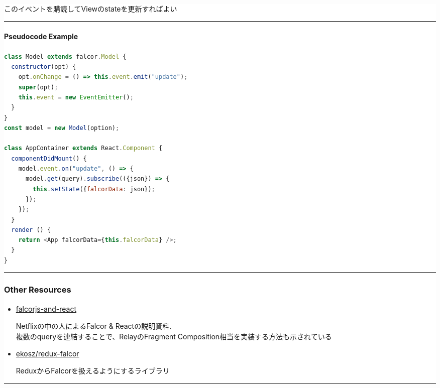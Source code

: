 <p class="smaller">
  このイベントを購読してViewのstateを更新すればよい
</p>

---

#### Pseudocode Example

```javascript
class Model extends falcor.Model {
  constructor(opt) {
    opt.onChange = () => this.event.emit("update");
    super(opt);
    this.event = new EventEmitter();
  }
}
const model = new Model(option);

class AppContainer extends React.Component {
  componentDidMount() {
    model.event.on("update", () => {
      model.get(query).subscribe(({json}) => {
        this.setState({falcorData: json});
      });
    });
  }
  render () {
    return <App falcorData={this.falcorData} />;
  }
}
```

---

### Other Resources

<ul class="good">
  <li>
    <a href="https://speakerdeck.com/btholt/falcorjs-and-react" target="_blank">falcorjs-and-react</a>
    <p class="smaller">
      Netflixの中の人によるFalcor & Reactの説明資料. <br/>
      複数のqueryを連結することで、RelayのFragment Composition相当を実装する方法も示されている
    </p>
  </li>
  <li>
    <a href="https://github.com/ekosz/redux-falcor" target="_blank">ekosz/redux-falcor</a>
    <p class="smaller">ReduxからFalcorを扱えるようにするライブラリ</p>
  </li>
</ul>


---


